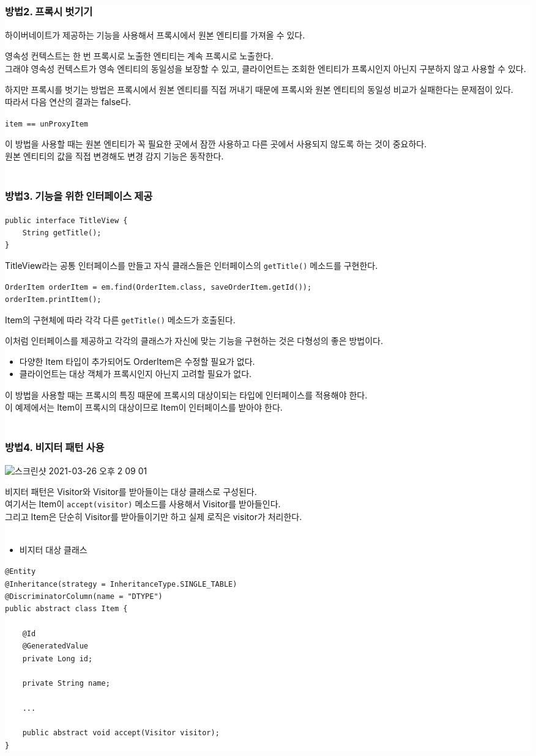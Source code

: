### 방법2. 프록시 벗기기         

하이버네이트가 제공하는 기능을 사용해서 프록시에서 원본 엔티티를 가져올 수 있다.

영속성 컨텍스트는 한 번 프록시로 노출한 엔티티는 계속 프록시로 노출한다.    
그래야 영속성 컨텍스트가 영속 엔티티의 동일성을 보장할 수 있고, 클라이언트는 조회한 엔티티가 프록시인지 아닌지 구분하지 않고 사용할 수 있다.   

하지만 프록시를 벗기는 방법은 프록시에서 원본 엔티티를 직접 꺼내기 때문에 프록시와 원본 엔티티의 동일성 비교가 실패한다는 문제점이 있다.   
따라서 다음 연산의 결과는 false다.  

```
item == unProxyItem 
```

이 방법을 사용할 때는 원본 엔티티가 꼭 필요한 곳에서 잠깐 사용하고 다른 곳에서 사용되지 않도록 하는 것이 중요하다.    
원본 엔티티의 값을 직접 변경해도 변경 감지 기능은 동작한다.   
<br />         



### 방법3. 기능을 위한 인터페이스 제공   

```
public interface TitleView {
    String getTitle();
}
```

TitleView라는 공통 인터페이스를 만들고 자식 클래스들은 인터페이스의 `getTitle()` 메소드를 구현한다.     

```
OrderItem orderItem = em.find(OrderItem.class, saveOrderItem.getId());
orderItem.printItem();
```

Item의 구현체에 따라 각각 다른 `getTitle()` 메소드가 호출된다.   

이처럼 인터페이스를 제공하고 각각의 클래스가 자신에 맞는 기능을 구현하는 것은 다형성의 좋은 방법이다.   
* 다양한 Item 타입이 추가되어도 OrderItem은 수정할 필요가 없다.    
* 클라이언트는 대상 객체가 프록시인지 아닌지 고려할 필요가 없다.    

이 방법을 사용할 때는 프록시의 특징 때문에 프록시의 대상이되는 타입에 인터페이스를 적용해야 한다.    
이 예제에서는 Item이 프록시의 대상이므로 Item이 인터페이스를 받아야 한다.        
<br />                  

### 방법4. 비지터 패턴 사용       
![스크린샷 2021-03-26 오후 2 09 01](https://user-images.githubusercontent.com/33855307/112585350-fbe1e700-8e3c-11eb-9a4a-33f41b02e931.png)     

비지터 패턴은 Visitor와 Visitor를 받아들이는 대상 클래스로 구성된다.     
여기서는 Item이 `accept(visitor)` 메소드를 사용해서 Visitor를 받아들인다.    
그리고 Item은 단순히 Visitor를 받아들이기만 하고 실제 로직은 visitor가 처리한다.      
<br />       

* 비지터 대상 클래스    
```
@Entity
@Inheritance(strategy = InheritanceType.SINGLE_TABLE)
@DiscriminatorColumn(name = "DTYPE")
public abstract class Item {
    
    @Id
    @GeneratedValue
    private Long id;
    
    private String name;
    
    ...
    
    public abstract void accept(Visitor visitor);
}
```